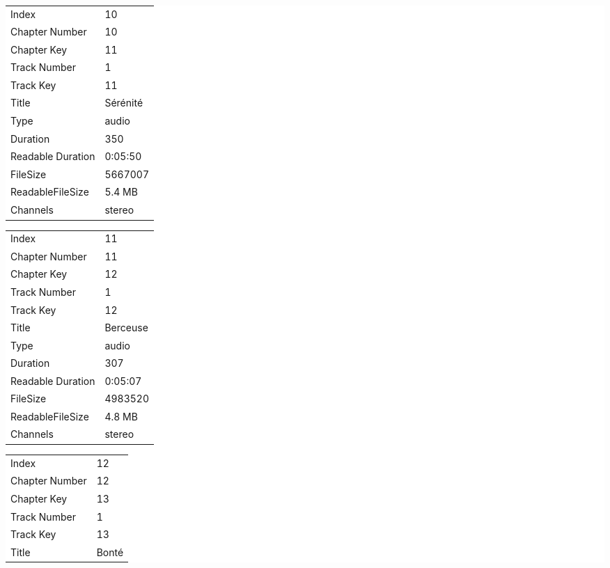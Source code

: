 |  |  |
| - | - |
| Index | 10 |
| Chapter Number | 10 |
| Chapter Key | 11 |
| Track Number | 1 |
| Track Key | 11 |
| Title | Sérénité |
| Type | audio |
| Duration | 350 |
| Readable Duration | 0:05:50 |
| FileSize | 5667007 |
| ReadableFileSize | 5.4 MB |
| Channels | stereo |

|  |  |
| - | - |
| Index | 11 |
| Chapter Number | 11 |
| Chapter Key | 12 |
| Track Number | 1 |
| Track Key | 12 |
| Title | Berceuse |
| Type | audio |
| Duration | 307 |
| Readable Duration | 0:05:07 |
| FileSize | 4983520 |
| ReadableFileSize | 4.8 MB |
| Channels | stereo |

|  |  |
| - | - |
| Index | 12 |
| Chapter Number | 12 |
| Chapter Key | 13 |
| Track Number | 1 |
| Track Key | 13 |
| Title | Bonté |